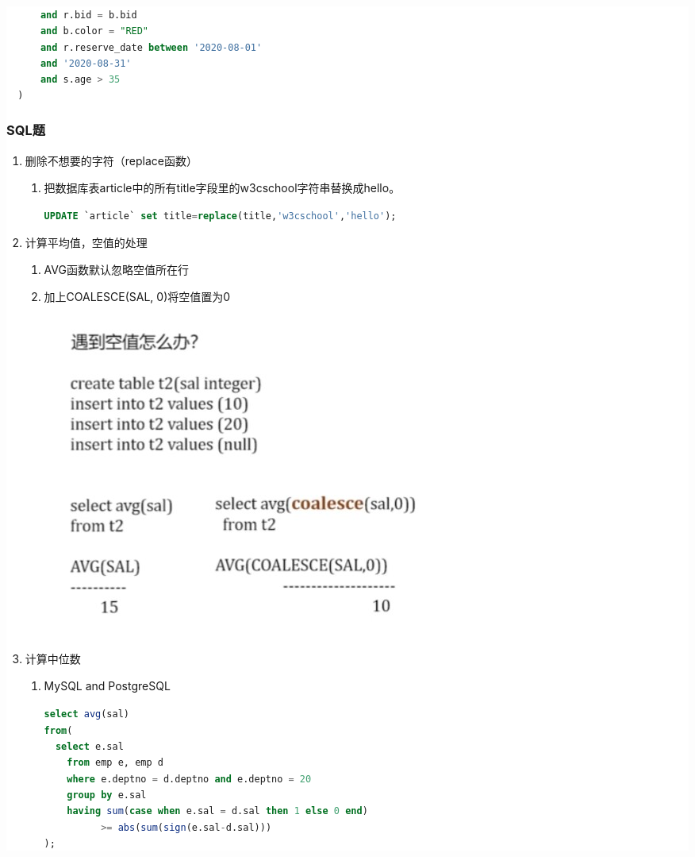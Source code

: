   ```sql
        and r.bid = b.bid
        and b.color = "RED"
        and r.reserve_date between '2020-08-01'
        and '2020-08-31'
        and s.age > 35
    )
  ```

  

### SQL题

1. 删除不想要的字符（replace函数）

   1. 把数据库表article中的所有title字段里的w3cschool字符串替换成hello。

      ```sql
      UPDATE `article` set title=replace(title,'w3cschool','hello');
      ```

2. 计算平均值，空值的处理

   1. AVG函数默认忽略空值所在行

   2. 加上COALESCE(SAL, 0)将空值置为0

      ![image-20230411192241582](REVIEW.assets/image-20230411192241582.png)
   
3. 计算中位数

   1. MySQL and PostgreSQL
   
      ```sql
      select avg(sal)
      from(
        select e.sal
          from emp e, emp d
          where e.deptno = d.deptno and e.deptno = 20
          group by e.sal
          having sum(case when e.sal = d.sal then 1 else 0 end)
          		>= abs(sum(sign(e.sal-d.sal)))
      );
      ```
   